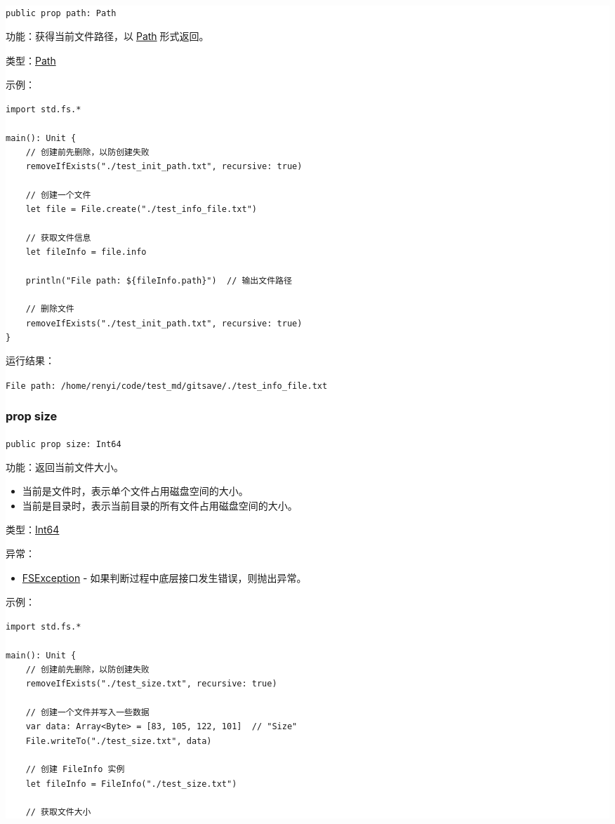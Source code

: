 ```cangjie
public prop path: Path
```

功能：获得当前文件路径，以 [Path](fs_package_structs.md#struct-path) 形式返回。

类型：[Path](fs_package_structs.md#struct-path)

示例：


```cangjie
import std.fs.*

main(): Unit {
    // 创建前先删除，以防创建失败
    removeIfExists("./test_init_path.txt", recursive: true)

    // 创建一个文件
    let file = File.create("./test_info_file.txt")

    // 获取文件信息
    let fileInfo = file.info
    
    println("File path: ${fileInfo.path}")  // 输出文件路径
    
    // 删除文件
    removeIfExists("./test_init_path.txt", recursive: true)
}
```

运行结果：

```text
File path: /home/renyi/code/test_md/gitsave/./test_info_file.txt
```

### prop size

```cangjie
public prop size: Int64
```

功能：返回当前文件大小。

- 当前是文件时，表示单个文件占用磁盘空间的大小。
- 当前是目录时，表示当前目录的所有文件占用磁盘空间的大小。

类型：[Int64](../../core/core_package_api/core_package_intrinsics.md#int64)

异常：

- [FSException](fs_package_exceptions.md#class-fsexception) - 如果判断过程中底层接口发生错误，则抛出异常。

示例：


```cangjie
import std.fs.*

main(): Unit {
    // 创建前先删除，以防创建失败
    removeIfExists("./test_size.txt", recursive: true)

    // 创建一个文件并写入一些数据
    var data: Array<Byte> = [83, 105, 122, 101]  // "Size"
    File.writeTo("./test_size.txt", data)
    
    // 创建 FileInfo 实例
    let fileInfo = FileInfo("./test_size.txt")
    
    // 获取文件大小
```